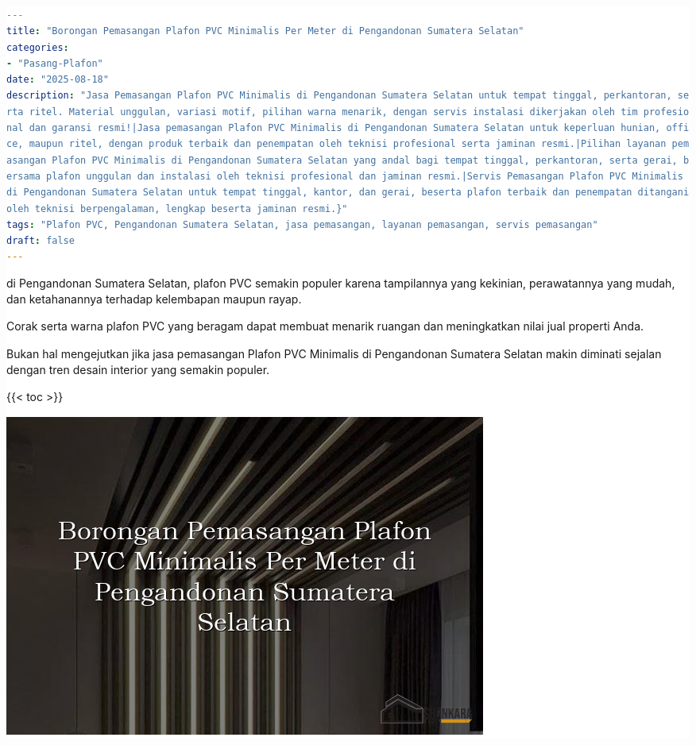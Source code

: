 ```yaml
---
title: "Borongan Pemasangan Plafon PVC Minimalis Per Meter di Pengandonan Sumatera Selatan"
categories: 
- "Pasang-Plafon"
date: "2025-08-18"
description: "Jasa Pemasangan Plafon PVC Minimalis di Pengandonan Sumatera Selatan untuk tempat tinggal, perkantoran, serta ritel. Material unggulan, variasi motif, pilihan warna menarik, dengan servis instalasi dikerjakan oleh tim profesional dan garansi resmi!|Jasa pemasangan Plafon PVC Minimalis di Pengandonan Sumatera Selatan untuk keperluan hunian, office, maupun ritel, dengan produk terbaik dan penempatan oleh teknisi profesional serta jaminan resmi.|Pilihan layanan pemasangan Plafon PVC Minimalis di Pengandonan Sumatera Selatan yang andal bagi tempat tinggal, perkantoran, serta gerai, bersama plafon unggulan dan instalasi oleh teknisi profesional dan jaminan resmi.|Servis Pemasangan Plafon PVC Minimalis di Pengandonan Sumatera Selatan untuk tempat tinggal, kantor, dan gerai, beserta plafon terbaik dan penempatan ditangani oleh teknisi berpengalaman, lengkap beserta jaminan resmi.}"
tags: "Plafon PVC, Pengandonan Sumatera Selatan, jasa pemasangan, layanan pemasangan, servis pemasangan"
draft: false
---
```


di Pengandonan Sumatera Selatan, plafon PVC semakin populer karena tampilannya yang kekinian, perawatannya yang mudah, dan ketahanannya terhadap kelembapan maupun rayap.

Corak serta warna plafon PVC yang beragam dapat membuat menarik ruangan dan meningkatkan nilai jual properti Anda.

Bukan hal mengejutkan jika jasa pemasangan Plafon PVC Minimalis di Pengandonan Sumatera Selatan makin diminati sejalan dengan tren desain interior yang semakin populer.

{{< toc >}}

![Borongan Pemasangan Plafon PVC Minimalis Per Meter di Pengandonan Sumatera Selatan](/images/Pasang-Plafon/Borongan-Pemasangan-Plafon-PVC-Minimalis-Per-Meter-di-Pengandonan-Sumatera-Selatan.png)
